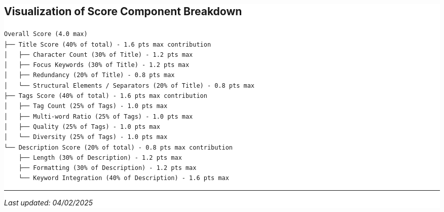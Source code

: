 ## Visualization of Score Component Breakdown

```
Overall Score (4.0 max)
├── Title Score (40% of total) - 1.6 pts max contribution
│   ├── Character Count (30% of Title) - 1.2 pts max
│   ├── Focus Keywords (30% of Title) - 1.2 pts max
│   ├── Redundancy (20% of Title) - 0.8 pts max
│   └── Structural Elements / Separators (20% of Title) - 0.8 pts max
├── Tags Score (40% of total) - 1.6 pts max contribution
│   ├── Tag Count (25% of Tags) - 1.0 pts max
│   ├── Multi-word Ratio (25% of Tags) - 1.0 pts max
│   ├── Quality (25% of Tags) - 1.0 pts max
│   └── Diversity (25% of Tags) - 1.0 pts max
└── Description Score (20% of total) - 0.8 pts max contribution
    ├── Length (30% of Description) - 1.2 pts max
    ├── Formatting (30% of Description) - 1.2 pts max
    └── Keyword Integration (40% of Description) - 1.6 pts max
```

---

*Last updated: 04/02/2025*